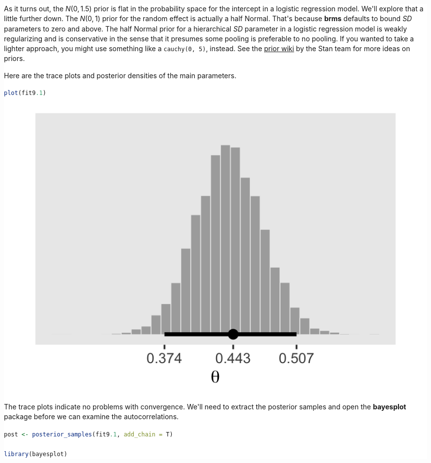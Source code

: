 As it turns out, the $N(0, 1.5)$ prior is flat in the probability space for the intercept in a logistic regression model. We'll explore that a little further down. The $N(0, 1)$ prior for the random effect is actually a half Normal. That's because **brms** defaults to bound $SD$ parameters to zero and above. The half Normal prior for a hierarchical $SD$ parameter in a logistic regression model is weakly regularizing and is conservative in the sense that it presumes some pooling is preferable to no pooling. If you wanted to take a lighter approach, you might use something like a `cauchy(0, 5)`, instead. See the [prior wiki](https://github.com/stan-dev/stan/wiki/Prior-Choice-Recommendations) by the Stan team for more ideas on priors. 

Here are the trace plots and posterior densities of the main parameters.


```r
plot(fit9.1)
```

<img src="09_files/figure-gfm/unnamed-chunk-60-1.png" width="768" style="display: block; margin: auto;" />

The trace plots indicate no problems with convergence. We'll need to extract the posterior samples and open the **bayesplot** package before we can examine the autocorrelations.


```r
post <- posterior_samples(fit9.1, add_chain = T)

library(bayesplot)
```
